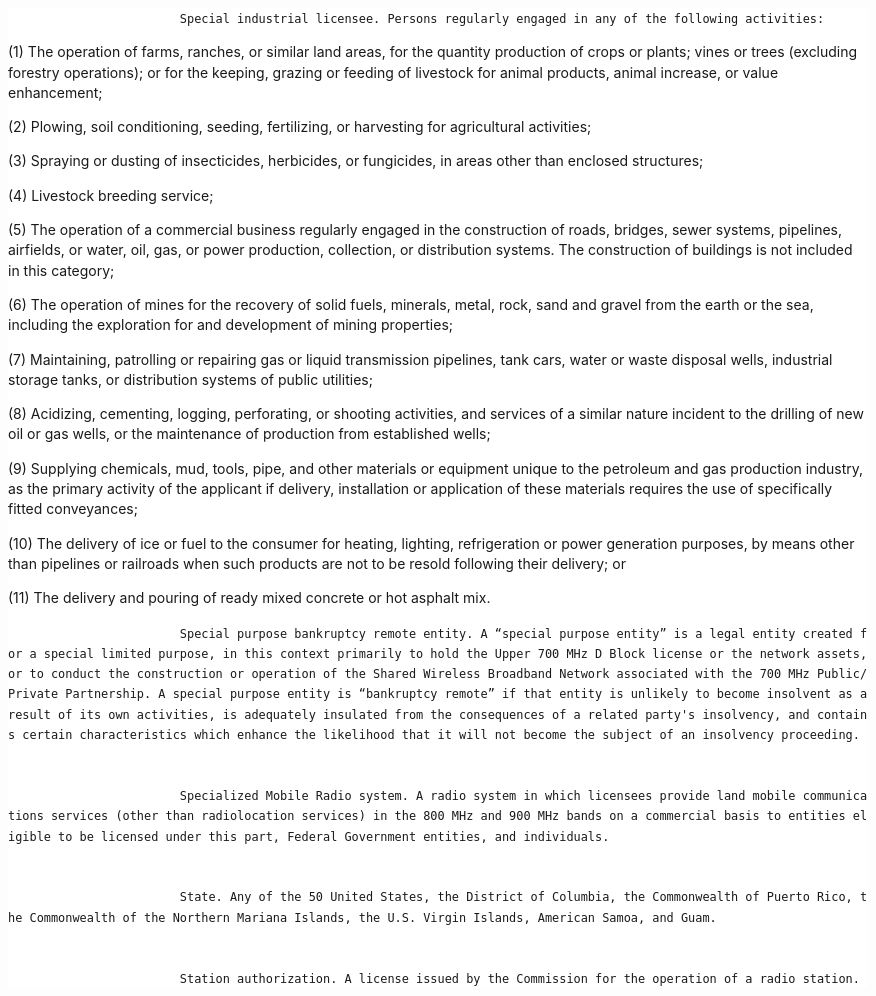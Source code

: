 
                            Special industrial licensee. Persons regularly engaged in any of the following activities:

(1) The operation of farms, ranches, or similar land areas, for the quantity production of crops or plants; vines or trees (excluding forestry operations); or for the keeping, grazing or feeding of livestock for animal products, animal increase, or value enhancement;

(2) Plowing, soil conditioning, seeding, fertilizing, or harvesting for agricultural activities;

(3) Spraying or dusting of insecticides, herbicides, or fungicides, in areas other than enclosed structures;

(4) Livestock breeding service;

(5) The operation of a commercial business regularly engaged in the construction of roads, bridges, sewer systems, pipelines, airfields, or water, oil, gas, or power production, collection, or distribution systems. The construction of buildings is not included in this category;

(6) The operation of mines for the recovery of solid fuels, minerals, metal, rock, sand and gravel from the earth or the sea, including the exploration for and development of mining properties;

(7) Maintaining, patrolling or repairing gas or liquid transmission pipelines, tank cars, water or waste disposal wells, industrial storage tanks, or distribution systems of public utilities;

(8) Acidizing, cementing, logging, perforating, or shooting activities, and services of a similar nature incident to the drilling of new oil or gas wells, or the maintenance of production from established wells;

(9) Supplying chemicals, mud, tools, pipe, and other materials or equipment unique to the petroleum and gas production industry, as the primary activity of the applicant if delivery, installation or application of these materials requires the use of specifically fitted conveyances;

(10) The delivery of ice or fuel to the consumer for heating, lighting, refrigeration or power generation purposes, by means other than pipelines or railroads when such products are not to be resold following their delivery; or

(11) The delivery and pouring of ready mixed concrete or hot asphalt mix.


                            Special purpose bankruptcy remote entity. A “special purpose entity” is a legal entity created for a special limited purpose, in this context primarily to hold the Upper 700 MHz D Block license or the network assets, or to conduct the construction or operation of the Shared Wireless Broadband Network associated with the 700 MHz Public/Private Partnership. A special purpose entity is “bankruptcy remote” if that entity is unlikely to become insolvent as a result of its own activities, is adequately insulated from the consequences of a related party's insolvency, and contains certain characteristics which enhance the likelihood that it will not become the subject of an insolvency proceeding.


                            Specialized Mobile Radio system. A radio system in which licensees provide land mobile communications services (other than radiolocation services) in the 800 MHz and 900 MHz bands on a commercial basis to entities eligible to be licensed under this part, Federal Government entities, and individuals.


                            State. Any of the 50 United States, the District of Columbia, the Commonwealth of Puerto Rico, the Commonwealth of the Northern Mariana Islands, the U.S. Virgin Islands, American Samoa, and Guam.


                            Station authorization. A license issued by the Commission for the operation of a radio station.

